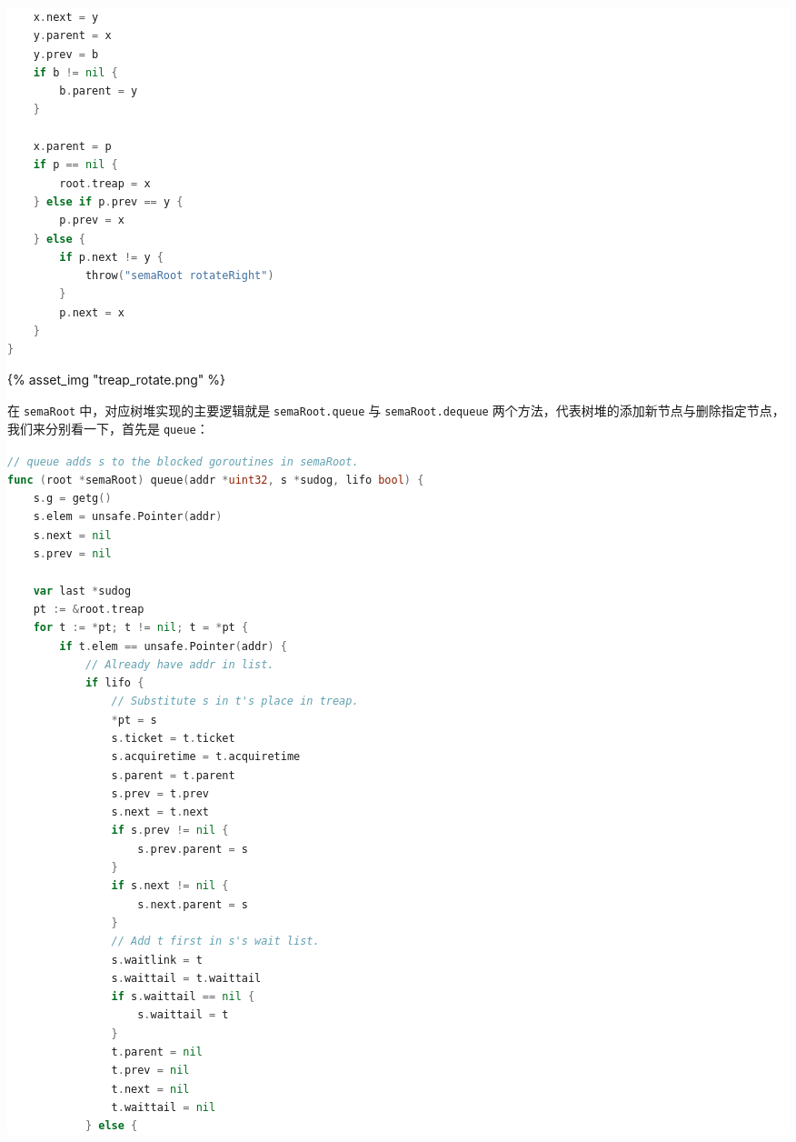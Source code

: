 ```go
	x.next = y
	y.parent = x
	y.prev = b
	if b != nil {
		b.parent = y
	}

	x.parent = p
	if p == nil {
		root.treap = x
	} else if p.prev == y {
		p.prev = x
	} else {
		if p.next != y {
			throw("semaRoot rotateRight")
		}
		p.next = x
	}
}
```
{% asset_img "treap_rotate.png" %}


在 `semaRoot` 中，对应树堆实现的主要逻辑就是 `semaRoot.queue` 与 `semaRoot.dequeue` 两个方法，代表树堆的添加新节点与删除指定节点，我们来分别看一下，首先是 `queue`：

```go
// queue adds s to the blocked goroutines in semaRoot.
func (root *semaRoot) queue(addr *uint32, s *sudog, lifo bool) {
	s.g = getg()
	s.elem = unsafe.Pointer(addr)
	s.next = nil
	s.prev = nil

	var last *sudog
	pt := &root.treap
	for t := *pt; t != nil; t = *pt {
		if t.elem == unsafe.Pointer(addr) {
			// Already have addr in list.
			if lifo {
				// Substitute s in t's place in treap.
				*pt = s
				s.ticket = t.ticket
				s.acquiretime = t.acquiretime
				s.parent = t.parent
				s.prev = t.prev
				s.next = t.next
				if s.prev != nil {
					s.prev.parent = s
				}
				if s.next != nil {
					s.next.parent = s
				}
				// Add t first in s's wait list.
				s.waitlink = t
				s.waittail = t.waittail
				if s.waittail == nil {
					s.waittail = t
				}
				t.parent = nil
				t.prev = nil
				t.next = nil
				t.waittail = nil
			} else {
```